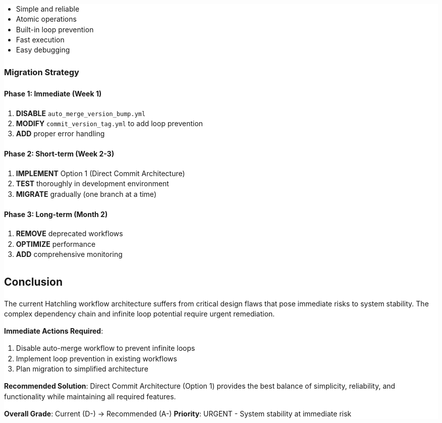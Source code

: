 - Simple and reliable
- Atomic operations
- Built-in loop prevention
- Fast execution
- Easy debugging

### Migration Strategy

#### Phase 1: Immediate (Week 1)

1. **DISABLE** `auto_merge_version_bump.yml`
2. **MODIFY** `commit_version_tag.yml` to add loop prevention
3. **ADD** proper error handling

#### Phase 2: Short-term (Week 2-3)

1. **IMPLEMENT** Option 1 (Direct Commit Architecture)
2. **TEST** thoroughly in development environment
3. **MIGRATE** gradually (one branch at a time)

#### Phase 3: Long-term (Month 2)

1. **REMOVE** deprecated workflows
2. **OPTIMIZE** performance
3. **ADD** comprehensive monitoring

## Conclusion

The current Hatchling workflow architecture suffers from critical design flaws that pose immediate risks to system stability. The complex dependency chain and infinite loop potential require urgent remediation.

**Immediate Actions Required**:

1. Disable auto-merge workflow to prevent infinite loops
2. Implement loop prevention in existing workflows
3. Plan migration to simplified architecture

**Recommended Solution**: Direct Commit Architecture (Option 1) provides the best balance of simplicity, reliability, and functionality while maintaining all required features.

**Overall Grade**: Current (D-) → Recommended (A-)
**Priority**: URGENT - System stability at immediate risk
